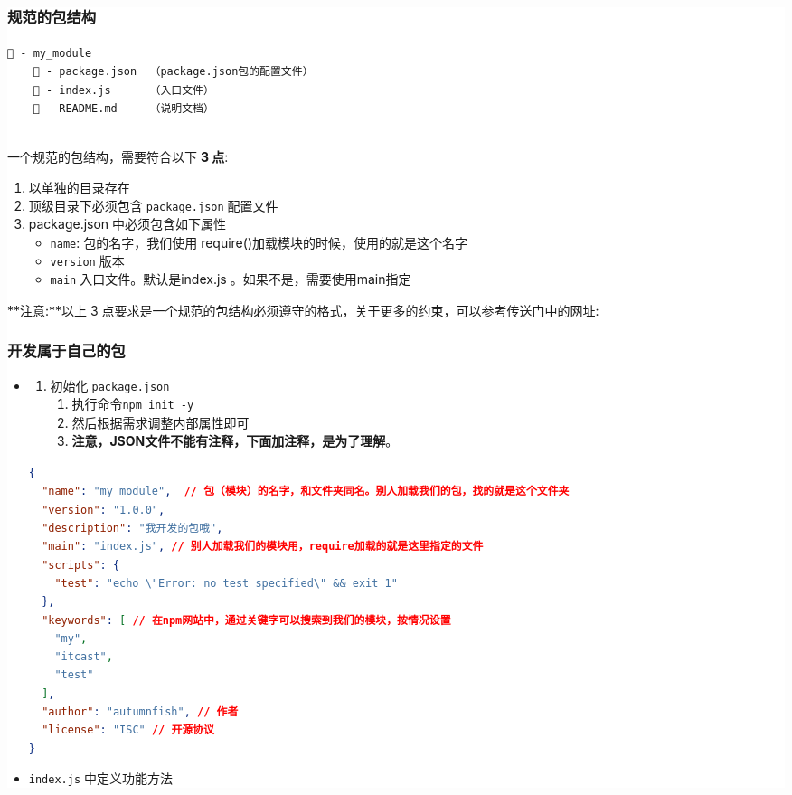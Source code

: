 

### 规范的包结构

```
📂 - my_module
    📃 - package.json  （package.json包的配置文件）
    📃 - index.js      （入口文件）
    📃 - README.md     （说明文档）
    
```

一个规范的包结构，需要符合以下 **3 点**:

1. 以单独的目录存在
2. 顶级目录下必须包含 `package.json` 配置文件
3. package.json 中必须包含如下属性
   - `name`: 包的名字，我们使用 require()加载模块的时候，使用的就是这个名字
   - `version` 版本
   - `main` 入口文件。默认是index.js 。如果不是，需要使用main指定

**注意:**以上 3 点要求是一个规范的包结构必须遵守的格式，关于更多的约束，可以参考传送门中的网址:



### 开发属于自己的包

- 1. 初始化 `package.json`
     1. 执行命令`npm init -y`
     2. 然后根据需求调整内部属性即可
     3. **注意，JSON文件不能有注释，下面加注释，是为了理解**。

  ```json
  {
    "name": "my_module",  // 包（模块）的名字，和文件夹同名。别人加载我们的包，找的就是这个文件夹
    "version": "1.0.0",
    "description": "我开发的包哦",
    "main": "index.js", // 别人加载我们的模块用，require加载的就是这里指定的文件
    "scripts": {
      "test": "echo \"Error: no test specified\" && exit 1"
    },
    "keywords": [ // 在npm网站中，通过关键字可以搜索到我们的模块，按情况设置
      "my",
      "itcast",
      "test"
    ],
    "author": "autumnfish", // 作者
    "license": "ISC" // 开源协议
  }
  ```

  

- `index.js` 中定义功能方法

  ```javascript
  
  ```
